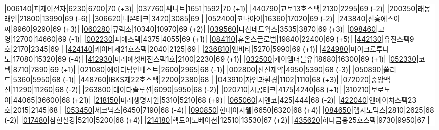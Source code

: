 |[006140](https://finance.daum.net/quotes/A006140)|피제이전자|6230|6700|70 (+3)|
|[037760](https://finance.daum.net/quotes/A037760)|쎄니트|1651|1592|70 (+1)|
|[440790](https://finance.daum.net/quotes/A440790)|교보13호스팩|2130|2295|69 (-2)|
|[200350](https://finance.daum.net/quotes/A200350)|래몽래인|21800|13990|69 (-6)|
|[306620](https://finance.daum.net/quotes/A306620)|네온테크|3420|3085|69 |
|[052400](https://finance.daum.net/quotes/A052400)|코나아이|16360|17020|69 (-2)|
|[243840](https://finance.daum.net/quotes/A243840)|신흥에스이씨|8960|9290|69 (+3)|
|[060280](https://finance.daum.net/quotes/A060280)|큐렉소|10340|10970|69 (+2)|
|[039560](https://finance.daum.net/quotes/A039560)|다산네트웍스|3535|3870|69 (+3)|
|[098460](https://finance.daum.net/quotes/A098460)|고영|12700|14660|69 (-1)|
|[002230](https://finance.daum.net/quotes/A002230)|피에스텍|4375|4055|69 (+1)|
|[084110](https://finance.daum.net/quotes/A084110)|휴온스글로벌|19840|22400|69 (+5)|
|[442130](https://finance.daum.net/quotes/A442130)|유진스팩9호|2170|2345|69 |
|[424140](https://finance.daum.net/quotes/A424140)|케이비제21호스팩|2040|2125|69 |
|[236810](https://finance.daum.net/quotes/A236810)|엔비티|5270|5990|69 (+1)|
|[424980](https://finance.daum.net/quotes/A424980)|마이크로투나노|17080|15320|69 (-4)|
|[412930](https://finance.daum.net/quotes/A412930)|미래에셋비전스팩1호|2100|2230|69 (+1)|
|[032500](https://finance.daum.net/quotes/A032500)|케이엠더블유|18680|16300|69 (+1)|
|[052330](https://finance.daum.net/quotes/A052330)|코텍|8710|7890|69 (+1)|
|[021080](https://finance.daum.net/quotes/A021080)|에이티넘인베스트|2600|2965|68 (-1)|
|[002800](https://finance.daum.net/quotes/A002800)|신신제약|4950|5390|68 (-3)|
|[050890](https://finance.daum.net/quotes/A050890)|쏠리드|5360|5950|68 (-1)|
|[448760](https://finance.daum.net/quotes/A448760)|IBKS제22호스팩|2200|2380|68 |
|[043910](https://finance.daum.net/quotes/A043910)|자연과환경|1102|1110|68 (+3)|
|[072020](https://finance.daum.net/quotes/A072020)|중앙백신|11290|11260|68 (-2)|
|[263800](https://finance.daum.net/quotes/A263800)|데이타솔루션|6090|5950|68 (-2)|
|[020710](https://finance.daum.net/quotes/A020710)|시공테크|4175|4240|68 (+1)|
|[310210](https://finance.daum.net/quotes/A310210)|보로노이|44065|36600|68 (+21)|
|[218150](https://finance.daum.net/quotes/A218150)|미래생명자원|5310|5210|68 (+9)|
|[065060](https://finance.daum.net/quotes/A065060)|지엔코|425|444|68 (-2)|
|[422040](https://finance.daum.net/quotes/A422040)|엔에이치스팩23호|2015|2145|68 |
|[053450](https://finance.daum.net/quotes/A053450)|세코닉스|6450|7190|68 (-4)|
|[090850](https://finance.daum.net/quotes/A090850)|현대이지웰|6650|6320|68 (+4)|
|[084650](https://finance.daum.net/quotes/A084650)|랩지노믹스|2810|2625|68 (-2)|
|[017480](https://finance.daum.net/quotes/A017480)|삼현철강|5210|5200|68 (+4)|
|[214180](https://finance.daum.net/quotes/A214180)|헥토이노베이션|12510|13530|67 (+2)|
|[435620](https://finance.daum.net/quotes/A435620)|하나금융25호스팩|9730|9950|67 |